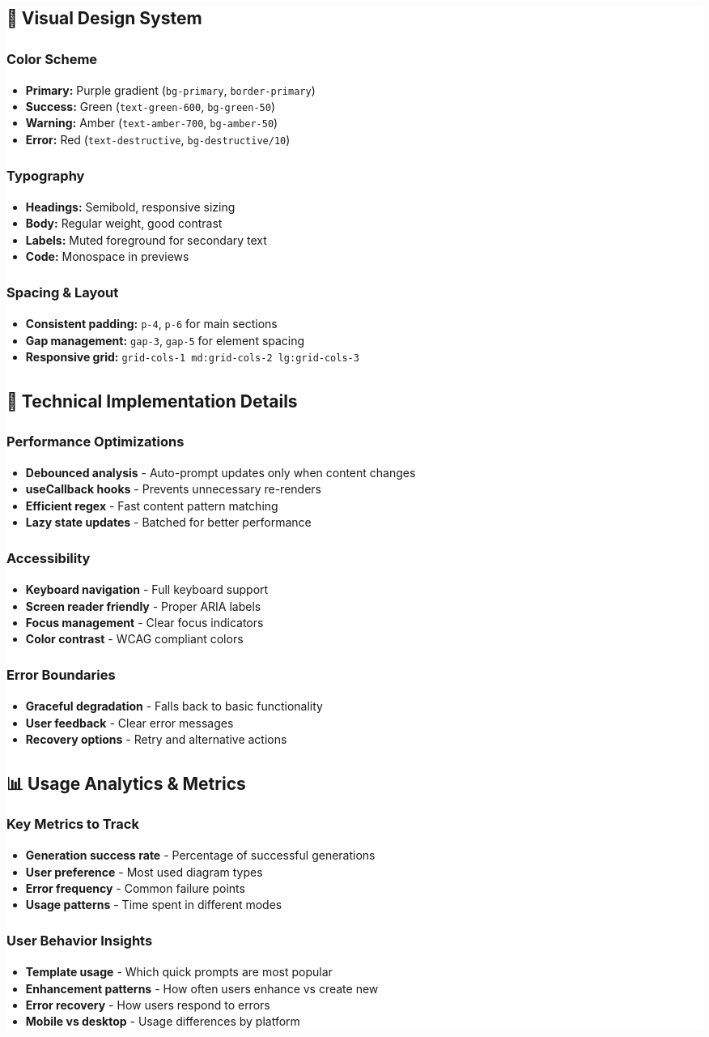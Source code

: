 ## 🎨 Visual Design System

### Color Scheme
- **Primary:** Purple gradient (`bg-primary`, `border-primary`)
- **Success:** Green (`text-green-600`, `bg-green-50`)
- **Warning:** Amber (`text-amber-700`, `bg-amber-50`)
- **Error:** Red (`text-destructive`, `bg-destructive/10`)

### Typography
- **Headings:** Semibold, responsive sizing
- **Body:** Regular weight, good contrast
- **Labels:** Muted foreground for secondary text
- **Code:** Monospace in previews

### Spacing & Layout
- **Consistent padding:** `p-4`, `p-6` for main sections
- **Gap management:** `gap-3`, `gap-5` for element spacing
- **Responsive grid:** `grid-cols-1 md:grid-cols-2 lg:grid-cols-3`

## 🔧 Technical Implementation Details

### Performance Optimizations
- **Debounced analysis** - Auto-prompt updates only when content changes
- **useCallback hooks** - Prevents unnecessary re-renders
- **Efficient regex** - Fast content pattern matching
- **Lazy state updates** - Batched for better performance

### Accessibility
- **Keyboard navigation** - Full keyboard support
- **Screen reader friendly** - Proper ARIA labels
- **Focus management** - Clear focus indicators
- **Color contrast** - WCAG compliant colors

### Error Boundaries
- **Graceful degradation** - Falls back to basic functionality
- **User feedback** - Clear error messages
- **Recovery options** - Retry and alternative actions

## 📊 Usage Analytics & Metrics

### Key Metrics to Track
- **Generation success rate** - Percentage of successful generations
- **User preference** - Most used diagram types
- **Error frequency** - Common failure points
- **Usage patterns** - Time spent in different modes

### User Behavior Insights
- **Template usage** - Which quick prompts are most popular
- **Enhancement patterns** - How often users enhance vs create new
- **Error recovery** - How users respond to errors
- **Mobile vs desktop** - Usage differences by platform
